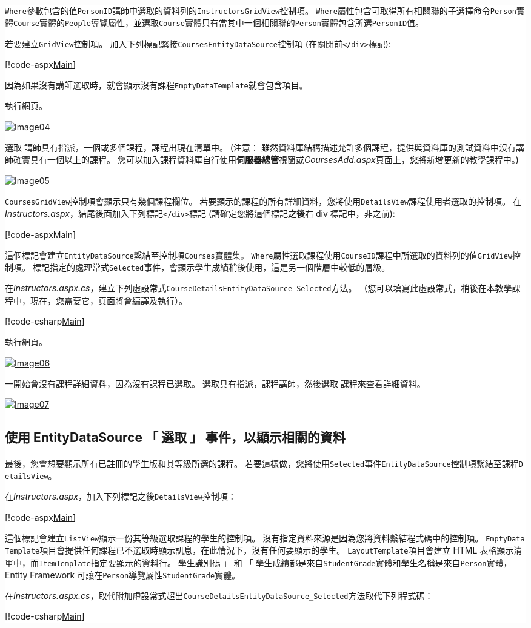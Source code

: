 `Where`參數包含的值`PersonID`講師中選取的資料列的`InstructorsGridView`控制項。 `Where`屬性包含可取得所有相關聯的子選擇命令`Person`實體`Course`實體的`People`導覽屬性，並選取`Course`實體只有當其中一個相關聯的`Person`實體包含所選`PersonID`值。

若要建立`GridView`控制項。 加入下列標記緊接`CoursesEntityDataSource`控制項 (在關閉前`</div>`標記):

[!code-aspx[Main](the-entity-framework-and-aspnet-getting-started-part-4/samples/sample8.aspx)]

因為如果沒有講師選取時，就會顯示沒有課程`EmptyDataTemplate`就會包含項目。

執行網頁。

[![Image04](the-entity-framework-and-aspnet-getting-started-part-4/_static/image8.png)](the-entity-framework-and-aspnet-getting-started-part-4/_static/image7.png)

選取 講師具有指派，一個或多個課程，課程出現在清單中。 (注意： 雖然資料庫結構描述允許多個課程，提供與資料庫的測試資料中沒有講師確實具有一個以上的課程。 您可以加入課程資料庫自行使用**伺服器總管**視窗或*CoursesAdd.aspx*頁面上，您將新增更新的教學課程中。)

[![Image05](the-entity-framework-and-aspnet-getting-started-part-4/_static/image10.png)](the-entity-framework-and-aspnet-getting-started-part-4/_static/image9.png)

`CoursesGridView`控制項會顯示只有幾個課程欄位。 若要顯示的課程的所有詳細資料，您將使用`DetailsView`課程使用者選取的控制項。 在*Instructors.aspx*，結尾後面加入下列標記`</div>`標記 (請確定您將這個標記**之後**右 div 標記中，非之前):

[!code-aspx[Main](the-entity-framework-and-aspnet-getting-started-part-4/samples/sample9.aspx)]

這個標記會建立`EntityDataSource`繫結至控制項`Courses`實體集。 `Where`屬性選取課程使用`CourseID`課程中所選取的資料列的值`GridView`控制項。 標記指定的處理常式`Selected`事件，會顯示學生成績稍後使用，這是另一個階層中較低的層級。

在*Instructors.aspx.cs*，建立下列虛設常式`CourseDetailsEntityDataSource_Selected`方法。 （您可以填寫此虛設常式，稍後在本教學課程中，現在，您需要它，頁面將會編譯及執行）。

[!code-csharp[Main](the-entity-framework-and-aspnet-getting-started-part-4/samples/sample10.cs)]

執行網頁。

[![Image06](the-entity-framework-and-aspnet-getting-started-part-4/_static/image12.png)](the-entity-framework-and-aspnet-getting-started-part-4/_static/image11.png)

一開始會沒有課程詳細資料，因為沒有課程已選取。 選取具有指派，課程講師，然後選取 課程來查看詳細資料。

[![Image07](the-entity-framework-and-aspnet-getting-started-part-4/_static/image14.png)](the-entity-framework-and-aspnet-getting-started-part-4/_static/image13.png)

## <a name="using-the-entitydatasource-selected-event-to-display-related-data"></a>使用 EntityDataSource 「 選取 」 事件，以顯示相關的資料

最後，您會想要顯示所有已註冊的學生版和其等級所選的課程。 若要這樣做，您將使用`Selected`事件`EntityDataSource`控制項繫結至課程`DetailsView`。

在*Instructors.aspx*，加入下列標記之後`DetailsView`控制項：

[!code-aspx[Main](the-entity-framework-and-aspnet-getting-started-part-4/samples/sample11.aspx)]

這個標記會建立`ListView`顯示一份其等級選取課程的學生的控制項。 沒有指定資料來源是因為您將資料繫結程式碼中的控制項。 `EmptyDataTemplate`項目會提供任何課程已不選取時顯示訊息，在此情況下，沒有任何要顯示的學生。 `LayoutTemplate`項目會建立 HTML 表格顯示清單中，而`ItemTemplate`指定要顯示的資料行。 學生識別碼 」 和 「 學生成績都是來自`StudentGrade`實體和學生名稱是來自`Person`實體，Entity Framework 可讓在`Person`導覽屬性`StudentGrade`實體。

在*Instructors.aspx.cs*，取代附加虛設常式超出`CourseDetailsEntityDataSource_Selected`方法取代下列程式碼：

[!code-csharp[Main](the-entity-framework-and-aspnet-getting-started-part-4/samples/sample12.cs)]
